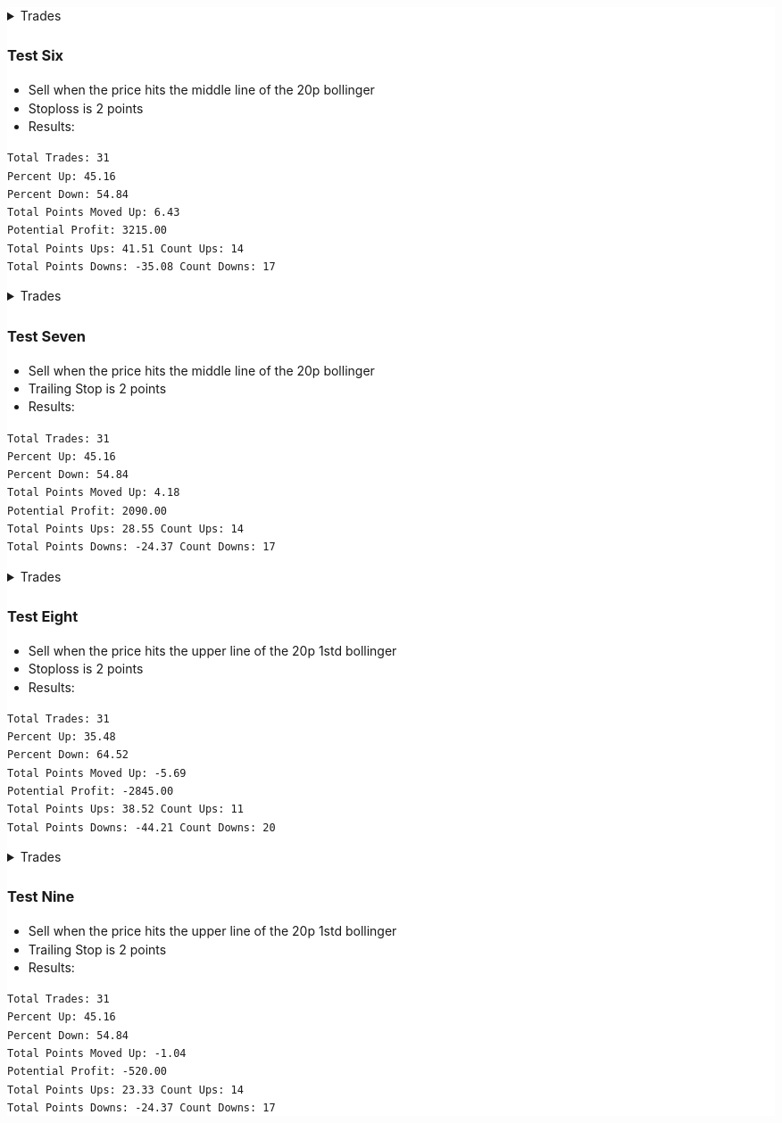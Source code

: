 <details><summary>Trades</summary></details>

### Test Six
* Sell when the price hits the middle line of the 20p bollinger
* Stoploss is 2 points
* Results:
```
Total Trades: 31
Percent Up: 45.16
Percent Down: 54.84
Total Points Moved Up: 6.43
Potential Profit: 3215.00
Total Points Ups: 41.51 Count Ups: 14
Total Points Downs: -35.08 Count Downs: 17
```

<details><summary>Trades</summary></details>

### Test Seven
* Sell when the price hits the middle line of the 20p bollinger
* Trailing Stop is 2 points
* Results:
```
Total Trades: 31
Percent Up: 45.16
Percent Down: 54.84
Total Points Moved Up: 4.18
Potential Profit: 2090.00
Total Points Ups: 28.55 Count Ups: 14
Total Points Downs: -24.37 Count Downs: 17
```

<details><summary>Trades</summary></details>

### Test Eight
* Sell when the price hits the upper line of the 20p 1std bollinger
* Stoploss is 2 points
* Results:
```
Total Trades: 31
Percent Up: 35.48
Percent Down: 64.52
Total Points Moved Up: -5.69
Potential Profit: -2845.00
Total Points Ups: 38.52 Count Ups: 11
Total Points Downs: -44.21 Count Downs: 20
```

<details><summary>Trades</summary></details>

### Test Nine
* Sell when the price hits the upper line of the 20p 1std bollinger
* Trailing Stop is 2 points
* Results:
```
Total Trades: 31
Percent Up: 45.16
Percent Down: 54.84
Total Points Moved Up: -1.04
Potential Profit: -520.00
Total Points Ups: 23.33 Count Ups: 14
Total Points Downs: -24.37 Count Downs: 17
```
